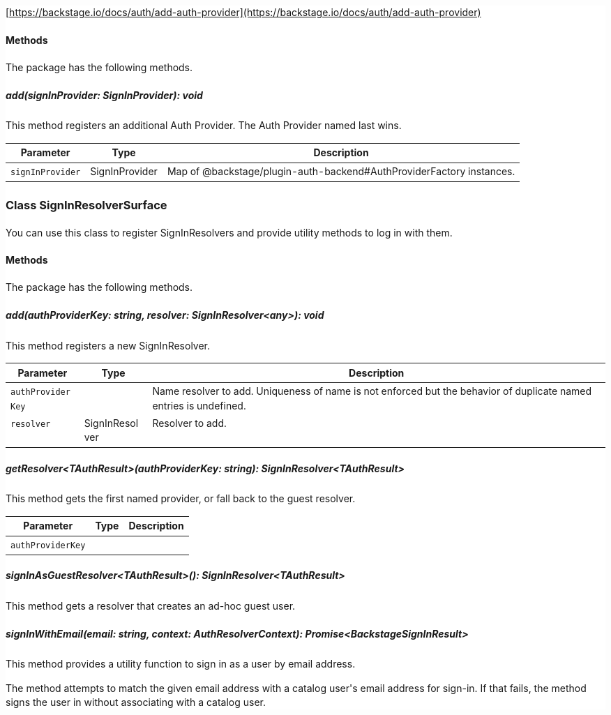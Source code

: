 [https://backstage.io/docs/auth/add-auth-provider](https://backstage.io/docs/auth/add-auth-provider)

#### Methods

The package has the following methods.

##### add(signInProvider: SignInProvider): void

This method registers an additional Auth Provider. The Auth Provider named last wins.

| Parameter        | Type           | Description                                                                   |
|------------------|----------------|-------------------------------------------------------------------------------|
| `signInProvider` | SignInProvider | Map of @backstage/plugin-auth-backend\#AuthProviderFactory instances. |

### Class SignInResolverSurface

You can use this class to register SignInResolvers and provide utility methods to log in with them.

#### Methods

The package has the following methods.

##### add(authProviderKey: string, resolver: SignInResolver&lt;any&gt;): void

This method registers a new SignInResolver.

| Parameter         | Type           | Description                                                                                                        |
|-------------------|----------------|--------------------------------------------------------------------------------------------------------------------|
| `authProviderKey` |                | Name resolver to add. Uniqueness of name is not enforced but the behavior of duplicate named entries is undefined. |
| `resolver`        | SignInResolver | Resolver to add.                                                                                                   |

##### getResolver&lt;TAuthResult&gt;(authProviderKey: string): SignInResolver&lt;TAuthResult&gt;

This method gets the first named provider, or fall back to the guest resolver.

| Parameter         | Type | Description |
|-------------------|------|-------------|
| `authProviderKey` |      |             |

##### signInAsGuestResolver&lt;TAuthResult&gt;(): SignInResolver&lt;TAuthResult&gt;

This method gets a resolver that creates an ad-hoc guest user.

##### signInWithEmail(email: string, context: AuthResolverContext): Promise&lt;BackstageSignInResult&gt;

This method provides a utility function to sign in as a user by email address.

The method attempts to match the given email address with a catalog user's email address for
sign-in. If that fails, the method signs the user in without associating with a catalog user.
